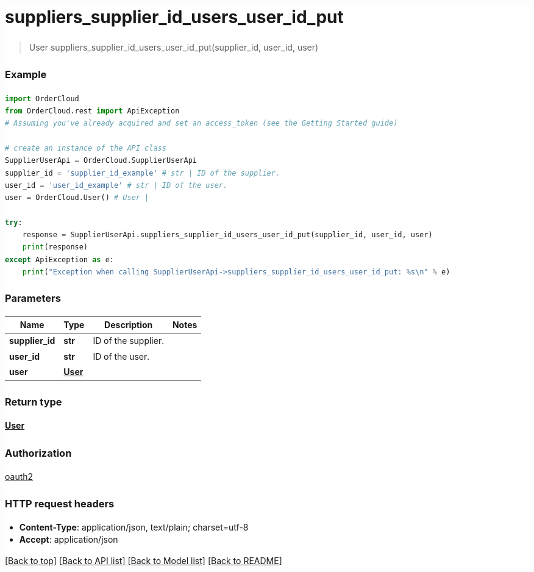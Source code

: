 # **suppliers_supplier_id_users_user_id_put**
> User suppliers_supplier_id_users_user_id_put(supplier_id, user_id, user)



### Example 
```python
import OrderCloud
from OrderCloud.rest import ApiException
# Assuming you've already acquired and set an access_token (see the Getting Started guide)

# create an instance of the API class
SupplierUserApi = OrderCloud.SupplierUserApi
supplier_id = 'supplier_id_example' # str | ID of the supplier.
user_id = 'user_id_example' # str | ID of the user.
user = OrderCloud.User() # User | 

try: 
    response = SupplierUserApi.suppliers_supplier_id_users_user_id_put(supplier_id, user_id, user)
    print(response)
except ApiException as e:
    print("Exception when calling SupplierUserApi->suppliers_supplier_id_users_user_id_put: %s\n" % e)
```

### Parameters

Name | Type | Description  | Notes
------------- | ------------- | ------------- | -------------
 **supplier_id** | **str**| ID of the supplier. | 
 **user_id** | **str**| ID of the user. | 
 **user** | [**User**](User.md)|  | 

### Return type

[**User**](User.md)

### Authorization

[oauth2](../README.md#oauth2)

### HTTP request headers

 - **Content-Type**: application/json, text/plain; charset=utf-8
 - **Accept**: application/json

[[Back to top]](#) [[Back to API list]](../README.md#documentation-for-api-endpoints) [[Back to Model list]](../README.md#documentation-for-models) [[Back to README]](../README.md)

